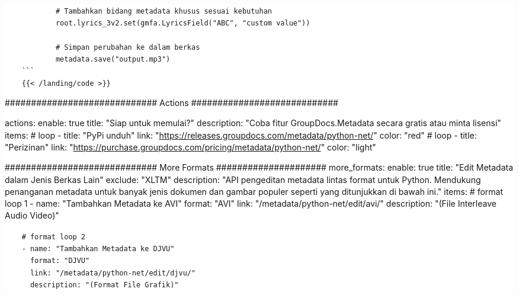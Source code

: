                 # Tambahkan bidang metadata khusus sesuai kebutuhan
                root.lyrics_3v2.set(gmfa.LyricsField("ABC", "custom value"))

                # Simpan perubahan ke dalam berkas
                metadata.save("output.mp3")
        ```
        {{< /landing/code >}}


############################# Actions ############################

actions:
  enable: true
  title: "Siap untuk memulai?"
  description: "Coba fitur GroupDocs.Metadata secara gratis atau minta lisensi"
  items:
    #  loop
    - title: "PyPi unduh"
      link: "https://releases.groupdocs.com/metadata/python-net/"
      color: "red"
        #  loop
    - title: "Perizinan"
      link: "https://purchase.groupdocs.com/pricing/metadata/python-net/"
      color: "light"


############################# More Formats #####################
more_formats:
    enable: true
    title: "Edit Metadata dalam Jenis Berkas Lain"
    exclude: "XLTM"
    description: "API pengeditan metadata lintas format untuk Python. Mendukung penanganan metadata untuk banyak jenis dokumen dan gambar populer seperti yang ditunjukkan di bawah ini."
    items: 
        # format loop 1
        - name: "Tambahkan Metadata ke AVI"
          format: "AVI"
          link: "/metadata/python-net/edit/avi/"
          description: "(File Interleave Audio Video)"
          
        # format loop 2
        - name: "Tambahkan Metadata ke DJVU"
          format: "DJVU"
          link: "/metadata/python-net/edit/djvu/"
          description: "(Format File Grafik)"
          